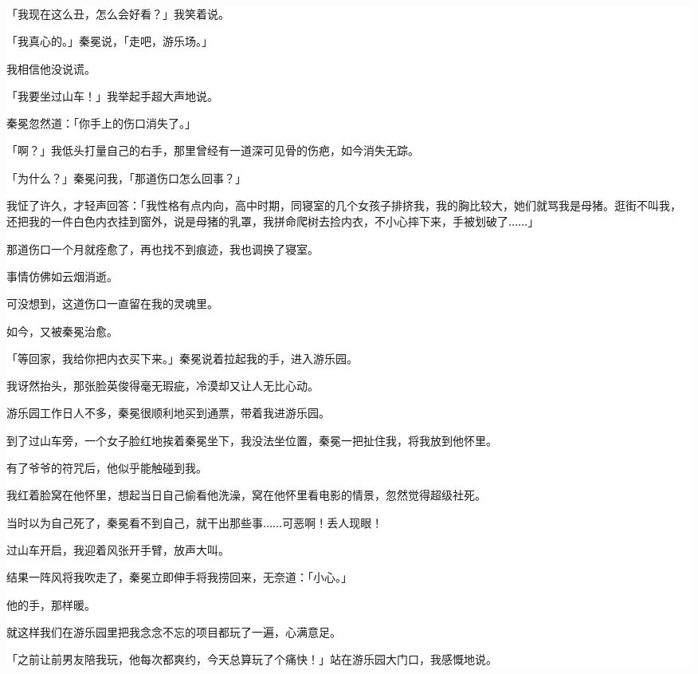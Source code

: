 
「我现在这么丑，怎么会好看？」我笑着说。


「我真心的。」秦冕说，「走吧，游乐场。」


我相信他没说谎。


「我要坐过山车！」我举起手超大声地说。


秦冕忽然道：「你手上的伤口消失了。」


「啊？」我低头打量自己的右手，那里曾经有一道深可见骨的伤疤，如今消失无踪。


「为什么？」秦冕问我，「那道伤口怎么回事？」


我怔了许久，才轻声回答：「我性格有点内向，高中时期，同寝室的几个女孩子排挤我，我的胸比较大，她们就骂我是母猪。逛街不叫我，还把我的一件白色内衣挂到窗外，说是母猪的乳罩，我拼命爬树去捡内衣，不小心摔下来，手被划破了……」


那道伤口一个月就痊愈了，再也找不到痕迹，我也调换了寝室。


事情仿佛如云烟消逝。


可没想到，这道伤口一直留在我的灵魂里。


如今，又被秦冕治愈。


「等回家，我给你把内衣买下来。」秦冕说着拉起我的手，进入游乐园。


我讶然抬头，那张脸英俊得毫无瑕疵，冷漠却又让人无比心动。


游乐园工作日人不多，秦冕很顺利地买到通票，带着我进游乐园。


到了过山车旁，一个女子脸红地挨着秦冕坐下，我没法坐位置，秦冕一把扯住我，将我放到他怀里。


有了爷爷的符咒后，他似乎能触碰到我。


我红着脸窝在他怀里，想起当日自己偷看他洗澡，窝在他怀里看电影的情景，忽然觉得超级社死。


当时以为自己死了，秦冕看不到自己，就干出那些事……可恶啊！丢人现眼！


过山车开启，我迎着风张开手臂，放声大叫。


结果一阵风将我吹走了，秦冕立即伸手将我捞回来，无奈道：「小心。」


他的手，那样暖。


就这样我们在游乐园里把我念念不忘的项目都玩了一遍，心满意足。


「之前让前男友陪我玩，他每次都爽约，今天总算玩了个痛快！」站在游乐园大门口，我感慨地说。
